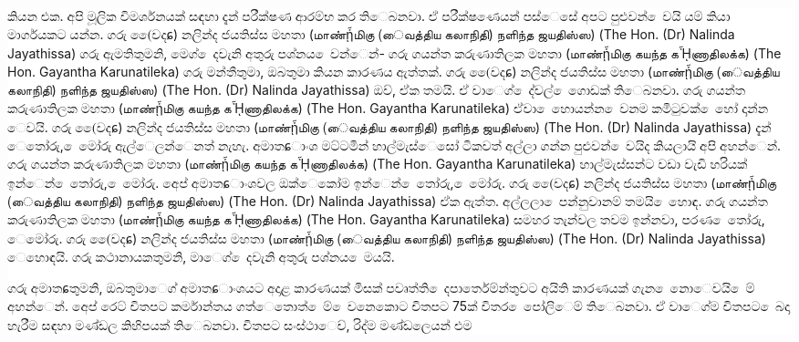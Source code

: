කියන එක. අපි මූලික විමර්ශනයක් සඳහා දැන් පරීක්ෂණ ආරම්භ කර තිෙබනවා. ඒ පරීක්ෂණෙයන් පස්ෙසේ අපට පුළුවන් ෙවයි යම් කියා මාර්ගයකට යන්න. ගරු (ෛවදɕ) නලින්ද ජයතිස්ස මහතා (மாண்ᾗமிகு (ைவத்திய கலாநிதி) நளிந்த ஜயதிஸ்ஸ) (The Hon. (Dr) Nalinda Jayathissa) ගරු ඇමතිතුමනි, මෙග් ෙදවැනි අතුරු පශ්නය ෙවන්ෙන්- ගරු ගයන්ත කරුණාතිලක මහතා (மாண்ᾗமிகு கயந்த கᾞணாதிலக்க) (The Hon. Gayantha Karunatileka) ගරු මන්තීතුමා, ඔබතුමා කියන කාරණය ඇත්තක්. ගරු (ෛවදɕ) නලින්ද ජයතිස්ස මහතා (மாண்ᾗமிகு (ைவத்திய கலாநிதி) நளிந்த ஜயதிஸ்ஸ) (The Hon. (Dr) Nalinda Jayathissa) ඔව්, ඒක තමයි. ඒ වාෙග් ෙද්වල් ෙගොඩක් තිෙබනවා. ගරු ගයන්ත කරුණාතිලක මහතා (மாண்ᾗமிகு கயந்த கᾞணாதிலக்க) (The Hon. Gayantha Karunatileka) ඒවා ෙහොයන්න ෙවනම කමිටුවක් ෙහෝ දාන්න ෙවයි. ගරු (ෛවදɕ) නලින්ද ජයතිස්ස මහතා (மாண்ᾗமிகு (ைவத்திய கலாநிதி) நளிந்த ஜயதிஸ்ஸ) (The Hon. (Dr) Nalinda Jayathissa) දැන් ෙතෝරු, ෙමෝරු ඇල්ෙලන්ෙනත් නැහැ. අමාතɕාංශ මට්ටමින් හාල්මැස්ෙසෝ ටිකවත් අල්ලා ගන්න පුළුවන් ෙවයිද කියලායි අපි අහන්ෙන්. ගරු ගයන්ත කරුණාතිලක මහතා (மாண்ᾗமிகு கயந்த கᾞணாதிலக்க) (The Hon. Gayantha Karunatileka) හාල්මැස්සන්ට වඩා වැඩි හරියක් ඉන්ෙන් ෙතෝරු, ෙමෝරු. අෙප් අමාතɕාංශවල ඔක්ෙකෝම ඉන්ෙන් ෙතෝරු, ෙමෝරු. ගරු (ෛවදɕ) නලින්ද ජයතිස්ස මහතා (மாண்ᾗமிகு (ைவத்திய கலாநிதி) நளிந்த ஜயதிஸ்ஸ) (The Hon. (Dr) Nalinda Jayathissa) ඒක ඇත්ත. අල්ලලා ෙපන්නුවානම් තමයි ෙහොඳ. ගරු ගයන්ත කරුණාතිලක මහතා (மாண்ᾗமிகு கயந்த கᾞணாதிலக்க) (The Hon. Gayantha Karunatileka) සමහර තැන්වල තවම ඉන්නවා, පරණ ෙතෝරු, ෙමෝරු. ගරු (ෛවදɕ) නලින්ද ජයතිස්ස මහතා (மாண்ᾗமிகு (ைவத்திய கலாநிதி) நளிந்த ஜயதிஸ்ஸ) (The Hon. (Dr) Nalinda Jayathissa) ෙහොඳයි. ගරු කථානායකතුමනි, මාෙග් ෙදවැනි අතුරු පශ්නය ෙමයයි.

ගරු අමාතɕතුමනි, ඔබතුමාෙග් අමාතɕාංශයට අදාළ කාරණයක් මිසක් පවෘත්ති ෙදපාර්තෙම්න්තුවට අයිති කාරණයක් ගැන ෙනොෙවයි ෙම් අහන්ෙන්. අෙප් රෙට් චිතපට කර්මාන්තය ගත්ෙතොත් ෙම් ෙවනෙකොට චිතපට 75ක් විතර ෙපෝලිෙම් තිෙබනවා. ඒ වාෙග්ම චිතපට ෙබදා හැරීම සඳහා මණ්ඩල කිහිපයක් තිෙබනවා. චිතපට සංස්ථාෙව්, රිද්ම මණ්ඩලෙයන් එම

